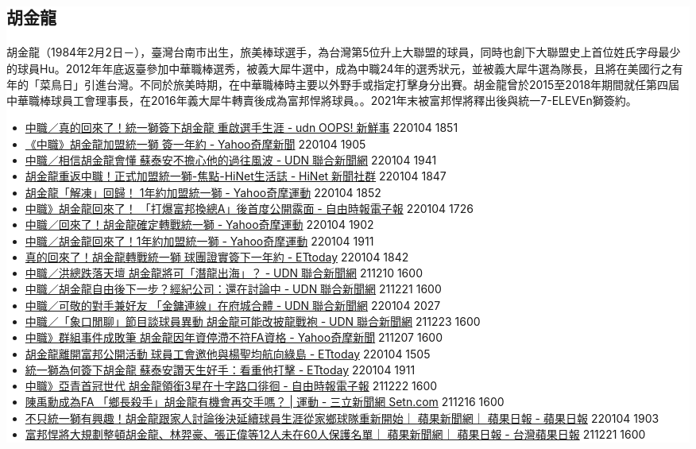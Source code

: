 ## 胡金龍

胡金龍（1984年2月2日－），臺灣台南市出生，旅美棒球選手，為台灣第5位升上大聯盟的球員，同時也創下大聯盟史上首位姓氏字母最少的球員Hu。2012年年底返臺參加中華職棒選秀，被義大犀牛選中，成為中職24年的選秀狀元，並被義大犀牛選為隊長，且將在美國行之有年的「菜鳥日」引進台灣。不同於旅美時期，在中華職棒時主要以外野手或指定打擊身分出賽。胡金龍曾於2015至2018年期間就任第四屆中華職棒球員工會理事長，在2016年義大犀牛轉賣後成為富邦悍將球員。。2021年末被富邦悍將釋出後與統一7-ELEVEn獅簽約。
- [中職／真的回來了！統一獅簽下胡金龍 重啟選手生涯 - udn OOPS! 新鮮事](https://udn.com/news/story/7001/6009281 "中職／真的回來了！統一獅簽下胡金龍 重啟選手生涯 - udn OOPS! 新鮮事") 220104 1851
- [《中職》胡金龍加盟統一獅 簽一年約 - Yahoo奇摩新聞](https://tw.news.yahoo.com/%E4%B8%AD%E8%81%B7-%E8%83%A1%E9%87%91%E9%BE%8D%E5%8A%A0%E7%9B%9F%E7%B5%B1-%E7%8D%85-%E7%B0%BD-%E5%B9%B4%E7%B4%84-110542004.html "《中職》胡金龍加盟統一獅 簽一年約 - Yahoo奇摩新聞") 220104 1905
- [中職／相信胡金龍會懂 蘇泰安不擔心他的過往風波 - UDN 聯合新聞網](https://udn.com/news/story/7001/6009355?from=udn-relatednews_ch2 "中職／相信胡金龍會懂 蘇泰安不擔心他的過往風波 - UDN 聯合新聞網") 220104 1941
- [胡金龍重返中職！正式加盟統一獅-焦點-HiNet生活誌 - HiNet 新聞社群](https://times.hinet.net/news/23692446 "胡金龍重返中職！正式加盟統一獅-焦點-HiNet生活誌 - HiNet 新聞社群") 220104 1847
- [胡金龍「解凍」回歸！ 1年約加盟統一獅 - Yahoo奇摩運動](http://tw.sports.yahoo.com/news/%E8%83%A1%E9%87%91%E9%BE%8D-%E8%A7%A3%E5%87%8D-%E5%9B%9E%E6%AD%B8-1%E5%B9%B4%E7%B4%84%E5%8A%A0%E7%9B%9F%E7%B5%B1-%E7%8D%85-105207072.html "胡金龍「解凍」回歸！ 1年約加盟統一獅 - Yahoo奇摩運動") 220104 1852
- [中職》胡金龍回來了！ 「打爆富邦換總A」後首度公開露面 - 自由時報電子報](https://m.ltn.com.tw/news/sports/breakingnews/3789846 "中職》胡金龍回來了！ 「打爆富邦換總A」後首度公開露面 - 自由時報電子報") 220104 1726
- [中職／回來了！胡金龍確定轉戰統一獅 - Yahoo奇摩運動](https://tw.sports.yahoo.com/news/%E4%B8%AD%E8%81%B7-%E5%9B%9E%E4%BE%86%E4%BA%86-%E8%83%A1%E9%87%91%E9%BE%8D%E7%A2%BA%E5%AE%9A%E8%BD%89%E6%88%B0%E7%B5%B1-%E7%8D%85-110252505.html "中職／回來了！胡金龍確定轉戰統一獅 - Yahoo奇摩運動") 220104 1902
- [中職／胡金龍回來了！1年約加盟統一獅 - Yahoo奇摩運動](https://tw.sports.yahoo.com/news/%E4%B8%AD%E8%81%B7-%E8%83%A1%E9%87%91%E9%BE%8D%E5%9B%9E%E4%BE%86%E4%BA%86-1%E5%B9%B4%E7%B4%84%E5%8A%A0%E7%9B%9F%E7%B5%B1-%E7%8D%85-111154839.html "中職／胡金龍回來了！1年約加盟統一獅 - Yahoo奇摩運動") 220104 1911
- [真的回來了！胡金龍轉戰統一獅 球團證實簽下一年約 - ETtoday](https://www.ettoday.net/news/20220104/2161535.htm "真的回來了！胡金龍轉戰統一獅 球團證實簽下一年約 - ETtoday") 220104 1842
- [中職／洪總跌落天壇 胡金龍將可「潛龍出海」？ - UDN 聯合新聞網](https://udn.com/news/story/7001/5948495 "中職／洪總跌落天壇 胡金龍將可「潛龍出海」？ - UDN 聯合新聞網") 211210 1600
- [中職／胡金龍自由後下一步？經紀公司：還在討論中 - UDN 聯合新聞網](https://udn.com/news/story/7001/5977424 "中職／胡金龍自由後下一步？經紀公司：還在討論中 - UDN 聯合新聞網") 211221 1600
- [中職／可敬的對手兼好友 「金鏞連線」在府城合體 - UDN 聯合新聞網](https://udn.com/news/story/7001/6009457?from=udn-ch1_breaknews-1-0-news "中職／可敬的對手兼好友 「金鏞連線」在府城合體 - UDN 聯合新聞網") 220104 2027
- [中職／「象口閒聊」節目談球員異動 胡金龍可能改披龍戰袍 - UDN 聯合新聞網](https://udn.com/news/story/7001/5983049 "中職／「象口閒聊」節目談球員異動 胡金龍可能改披龍戰袍 - UDN 聯合新聞網") 211223 1600
- [中職》群組事件成敗筆 胡金龍因年資停滯不符FA資格 - Yahoo奇摩新聞](https://tw.news.yahoo.com/%E4%B8%AD%E8%81%B7-%E7%BE%A4%E7%B5%84%E4%BA%8B%E4%BB%B6%E6%88%90%E6%95%97%E7%AD%86-%E8%83%A1%E9%87%91%E9%BE%8D%E5%9B%A0%E5%B9%B4%E8%B3%87%E5%81%9C%E6%BB%AF%E4%B8%8D%E7%AC%A6fa%E8%B3%87%E6%A0%BC-020326145.html "中職》群組事件成敗筆 胡金龍因年資停滯不符FA資格 - Yahoo奇摩新聞") 211207 1600
- [胡金龍離開富邦公開活動 球員工會邀他與楊聖均航向綠島 - ETtoday](https://sports.ettoday.net/news/2161323?redirect=1 "胡金龍離開富邦公開活動 球員工會邀他與楊聖均航向綠島 - ETtoday") 220104 1505
- [統一獅為何簽下胡金龍 蘇泰安讚天生好手：看重他打擊 - ETtoday](https://sports.ettoday.net/news/2161576?redirect=1 "統一獅為何簽下胡金龍 蘇泰安讚天生好手：看重他打擊 - ETtoday") 220104 1911
- [中職》亞青首冠世代 胡金龍領銜3星在十字路口徘徊 - 自由時報電子報](https://sports.ltn.com.tw/news/breakingnews/3777056 "中職》亞青首冠世代 胡金龍領銜3星在十字路口徘徊 - 自由時報電子報") 211222 1600
- [陳禹勳成為FA 「鄉長殺手」胡金龍有機會再交手嗎？ | 運動 - 三立新聞網 Setn.com](https://www.setn.com/News.aspx?NewsID=1043271 "陳禹勳成為FA 「鄉長殺手」胡金龍有機會再交手嗎？ | 運動 - 三立新聞網 Setn.com") 211216 1600
- [不只統一獅有興趣！胡金龍跟家人討論後決延續球員生涯從家鄉球隊重新開始｜ 蘋果新聞網｜ 蘋果日報 - 蘋果日報](https://www.appledaily.com.tw/sports/20220104/U5B34VGQQZBMTMHCBMBENU4KEI/ "不只統一獅有興趣！胡金龍跟家人討論後決延續球員生涯從家鄉球隊重新開始｜ 蘋果新聞網｜ 蘋果日報 - 蘋果日報") 220104 1903
- [富邦悍將大規劃整頓胡金龍、林羿豪、張正偉等12人未在60人保護名單｜ 蘋果新聞網｜ 蘋果日報 - 台灣蘋果日報](https://tw.appledaily.com/sports/20211221/FHP5FTBPLZEMJMOII7L3QKGZVE/ "富邦悍將大規劃整頓胡金龍、林羿豪、張正偉等12人未在60人保護名單｜ 蘋果新聞網｜ 蘋果日報 - 台灣蘋果日報") 211221 1600
